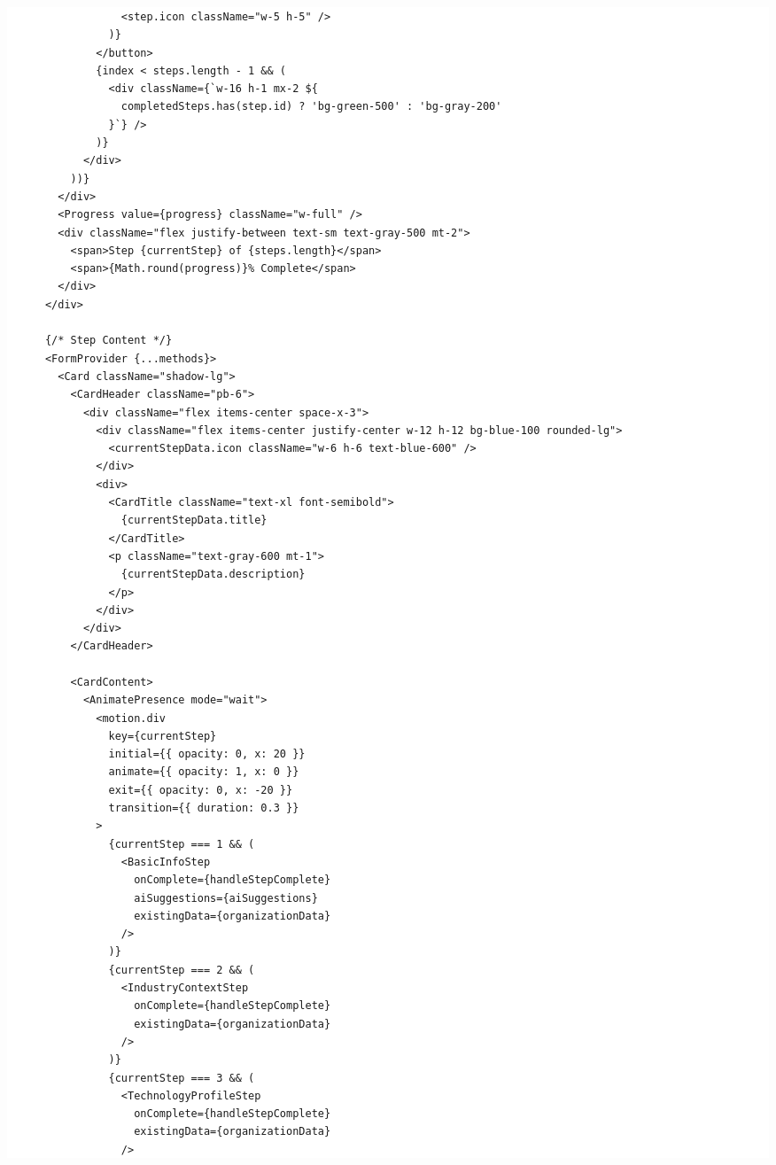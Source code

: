                       <step.icon className="w-5 h-5" />
                    )}
                  </button>
                  {index < steps.length - 1 && (
                    <div className={`w-16 h-1 mx-2 ${
                      completedSteps.has(step.id) ? 'bg-green-500' : 'bg-gray-200'
                    }`} />
                  )}
                </div>
              ))}
            </div>
            <Progress value={progress} className="w-full" />
            <div className="flex justify-between text-sm text-gray-500 mt-2">
              <span>Step {currentStep} of {steps.length}</span>
              <span>{Math.round(progress)}% Complete</span>
            </div>
          </div>

          {/* Step Content */}
          <FormProvider {...methods}>
            <Card className="shadow-lg">
              <CardHeader className="pb-6">
                <div className="flex items-center space-x-3">
                  <div className="flex items-center justify-center w-12 h-12 bg-blue-100 rounded-lg">
                    <currentStepData.icon className="w-6 h-6 text-blue-600" />
                  </div>
                  <div>
                    <CardTitle className="text-xl font-semibold">
                      {currentStepData.title}
                    </CardTitle>
                    <p className="text-gray-600 mt-1">
                      {currentStepData.description}
                    </p>
                  </div>
                </div>
              </CardHeader>

              <CardContent>
                <AnimatePresence mode="wait">
                  <motion.div
                    key={currentStep}
                    initial={{ opacity: 0, x: 20 }}
                    animate={{ opacity: 1, x: 0 }}
                    exit={{ opacity: 0, x: -20 }}
                    transition={{ duration: 0.3 }}
                  >
                    {currentStep === 1 && (
                      <BasicInfoStep 
                        onComplete={handleStepComplete}
                        aiSuggestions={aiSuggestions}
                        existingData={organizationData}
                      />
                    )}
                    {currentStep === 2 && (
                      <IndustryContextStep 
                        onComplete={handleStepComplete}
                        existingData={organizationData}
                      />
                    )}
                    {currentStep === 3 && (
                      <TechnologyProfileStep 
                        onComplete={handleStepComplete}
                        existingData={organizationData}
                      />